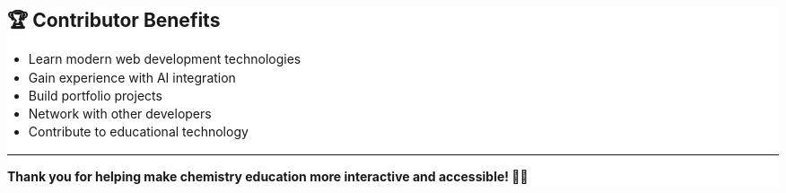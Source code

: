 ## 🏆 Contributor Benefits

- Learn modern web development technologies
- Gain experience with AI integration
- Build portfolio projects
- Network with other developers
- Contribute to educational technology

---

**Thank you for helping make chemistry education more interactive and accessible! 🧪💫**

